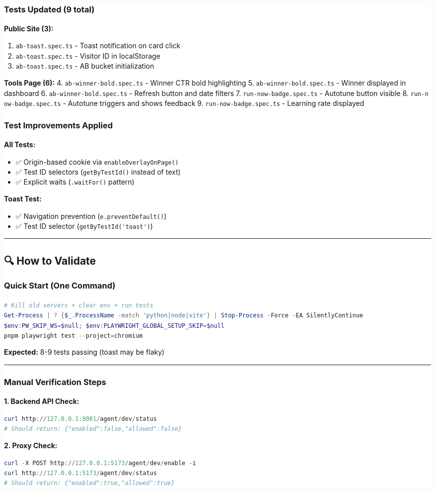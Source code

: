 ### Tests Updated (9 total)

**Public Site (3):**
1. `ab-toast.spec.ts` - Toast notification on card click
2. `ab-toast.spec.ts` - Visitor ID in localStorage  
3. `ab-toast.spec.ts` - AB bucket initialization

**Tools Page (6):**
4. `ab-winner-bold.spec.ts` - Winner CTR bold highlighting
5. `ab-winner-bold.spec.ts` - Winner displayed in dashboard
6. `ab-winner-bold.spec.ts` - Refresh button and date filters
7. `run-now-badge.spec.ts` - Autotune button visible
8. `run-now-badge.spec.ts` - Autotune triggers and shows feedback
9. `run-now-badge.spec.ts` - Learning rate displayed

### Test Improvements Applied

**All Tests:**
- ✅ Origin-based cookie via `enableOverlayOnPage()`
- ✅ Test ID selectors (`getByTestId()` instead of text)
- ✅ Explicit waits (`.waitFor()` pattern)

**Toast Test:**
- ✅ Navigation prevention (`e.preventDefault()`)
- ✅ Test ID selector (`getByTestId('toast')`)

---

## 🔍 How to Validate

### Quick Start (One Command)
```powershell
# Kill old servers + clear env + run tests
Get-Process | ? {$_.ProcessName -match 'python|node|vite'} | Stop-Process -Force -EA SilentlyContinue
$env:PW_SKIP_WS=$null; $env:PLAYWRIGHT_GLOBAL_SETUP_SKIP=$null
pnpm playwright test --project=chromium
```

**Expected:** 8-9 tests passing (toast may be flaky)

---

### Manual Verification Steps

**1. Backend API Check:**
```powershell
curl http://127.0.0.1:8001/agent/dev/status
# Should return: {"enabled":false,"allowed":false}
```

**2. Proxy Check:**
```powershell
curl -X POST http://127.0.0.1:5173/agent/dev/enable -i
curl http://127.0.0.1:5173/agent/dev/status
# Should return: {"enabled":true,"allowed":true}
```
